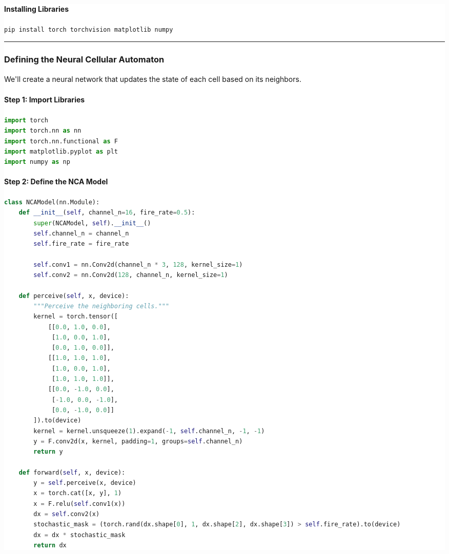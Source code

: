 #### **Installing Libraries**

```bash
pip install torch torchvision matplotlib numpy
```

---

### **Defining the Neural Cellular Automaton**

We'll create a neural network that updates the state of each cell based on its neighbors.

#### **Step 1: Import Libraries**

```python
import torch
import torch.nn as nn
import torch.nn.functional as F
import matplotlib.pyplot as plt
import numpy as np
```

#### **Step 2: Define the NCA Model**

```python
class NCAModel(nn.Module):
    def __init__(self, channel_n=16, fire_rate=0.5):
        super(NCAModel, self).__init__()
        self.channel_n = channel_n
        self.fire_rate = fire_rate

        self.conv1 = nn.Conv2d(channel_n * 3, 128, kernel_size=1)
        self.conv2 = nn.Conv2d(128, channel_n, kernel_size=1)
    
    def perceive(self, x, device):
        """Perceive the neighboring cells."""
        kernel = torch.tensor([
            [[0.0, 1.0, 0.0],
             [1.0, 0.0, 1.0],
             [0.0, 1.0, 0.0]],
            [[1.0, 1.0, 1.0],
             [1.0, 0.0, 1.0],
             [1.0, 1.0, 1.0]],
            [[0.0, -1.0, 0.0],
             [-1.0, 0.0, -1.0],
             [0.0, -1.0, 0.0]]
        ]).to(device)
        kernel = kernel.unsqueeze(1).expand(-1, self.channel_n, -1, -1)
        y = F.conv2d(x, kernel, padding=1, groups=self.channel_n)
        return y

    def forward(self, x, device):
        y = self.perceive(x, device)
        x = torch.cat([x, y], 1)
        x = F.relu(self.conv1(x))
        dx = self.conv2(x)
        stochastic_mask = (torch.rand(dx.shape[0], 1, dx.shape[2], dx.shape[3]) > self.fire_rate).to(device)
        dx = dx * stochastic_mask
        return dx
```
